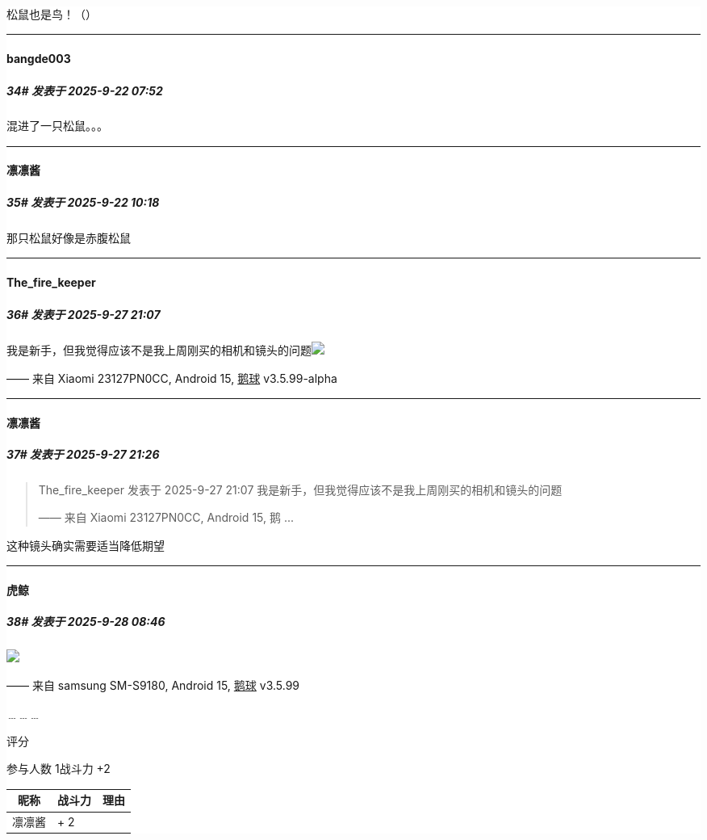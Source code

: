 松鼠也是鸟！（）

*****

####  bangde003  
##### 34#       发表于 2025-9-22 07:52

混进了一只松鼠。。。

*****

####  凛凛酱  
##### 35#       发表于 2025-9-22 10:18

那只松鼠好像是赤腹松鼠

*****

####  The_fire_keeper  
##### 36#       发表于 2025-9-27 21:07

我是新手，但我觉得应该不是我上周刚买的相机和镜头的问题<img src="https://p.sda1.dev/27/89f229e425a54f26a7842482526ba482/image.jpg" referrerpolicy="no-referrer">

—— 来自 Xiaomi 23127PN0CC, Android 15, [鹅球](https://www.pgyer.com/xfPejhuq) v3.5.99-alpha

*****

####  凛凛酱  
##### 37#       发表于 2025-9-27 21:26

<blockquote>The_fire_keeper 发表于 2025-9-27 21:07
我是新手，但我觉得应该不是我上周刚买的相机和镜头的问题

—— 来自 Xiaomi 23127PN0CC, Android 15, 鹅 ...</blockquote>
这种镜头确实需要适当降低期望

*****

####  虎鲸  
##### 38#       发表于 2025-9-28 08:46

<img src="https://p.sda1.dev/27/27c21d8c8ca92c5e450b8c58a621fb0b/image.jpg" referrerpolicy="no-referrer">

—— 来自 samsung SM-S9180, Android 15, [鹅球](https://www.pgyer.com/GcUxKd4w) v3.5.99

﹍﹍﹍

评分

 参与人数 1战斗力 +2

|昵称|战斗力|理由|
|----|---|---|
| 凛凛酱| + 2||
